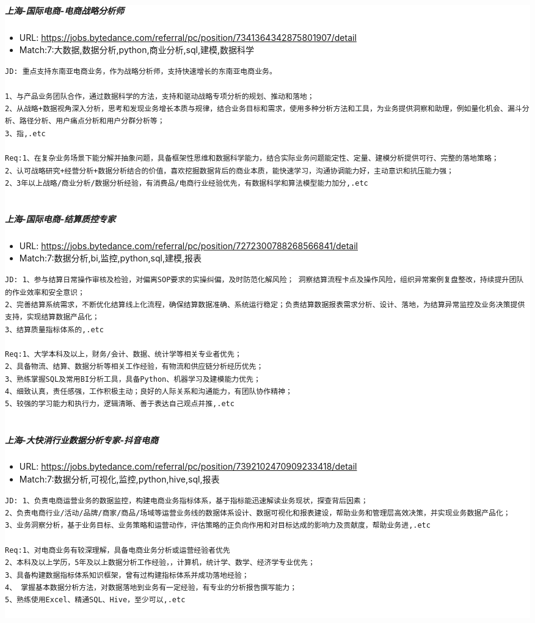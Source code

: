 
##### 上海-国际电商-电商战略分析师
* URL: https://jobs.bytedance.com/referral/pc/position/7341364342875801907/detail
* Match:7:大数据,数据分析,python,商业分析,sql,建模,数据科学


```
JD: 重点支持东南亚电商业务，作为战略分析师，支持快速增长的东南亚电商业务。

1、与产品业务团队合作，通过数据科学的方法，支持和驱动战略专项分析的规划、推动和落地；
2、从战略+数据视角深入分析，思考和发现业务增长本质与规律，结合业务目标和需求，使用多种分析方法和工具，为业务提供洞察和助理，例如量化机会、漏斗分析、路径分析、用户痛点分析和用户分群分析等；
3、指,.etc

Req:1、在复杂业务场景下能分解并抽象问题，具备框架性思维和数据科学能力，结合实际业务问题能定性、定量、建模分析提供可行、完整的落地策略；
2、认可战略研究+经营分析+数据分析结合的价值，喜欢挖掘数据背后的商业本质，能快速学习，沟通协调能力好，主动意识和抗压能力强；
2、3年以上战略/商业分析/数据分析经验，有消费品/电商行业经验优先，有数据科学和算法模型能力加分,.etc


```


##### 上海-国际电商-结算质控专家
* URL: https://jobs.bytedance.com/referral/pc/position/7272300788268566841/detail
* Match:7:数据分析,bi,监控,python,sql,建模,报表


```
JD: 1、参与结算日常操作审核及检验，对偏离SOP要求的实操纠偏，及时防范化解风险； 洞察结算流程卡点及操作风险，组织异常案例复盘整改，持续提升团队的作业效率和安全意识；
2、完善结算系统需求，不断优化结算线上化流程，确保结算数据准确、系统运行稳定；负责结算数据报表需求分析、设计、落地，为结算异常监控及业务决策提供支持，实现结算数据产品化；
3、结算质量指标体系的,.etc

Req:1、大学本科及以上，财务/会计、数据、统计学等相关专业者优先；
2、具备物流、结算、数据分析等相关工作经验，有物流和供应链分析经历优先；
3、熟练掌握SQL及常用BI分析工具，具备Python、机器学习及建模能力优先；
4、细致认真，责任感强，工作积极主动；良好的人际关系和沟通能力，有团队协作精神；
5、较强的学习能力和执行力，逻辑清晰、善于表达自己观点并推,.etc


```


##### 上海-大快消行业数据分析专家-抖音电商
* URL: https://jobs.bytedance.com/referral/pc/position/7392102470909233418/detail
* Match:7:数据分析,可视化,监控,python,hive,sql,报表


```
JD: 1、负责电商运营业务的数据监控，构建电商业务指标体系，基于指标能迅速解读业务现状，探查背后因素； 
2、负责电商行业/活动/品牌/商家/商品/场域等运营业务线的数据体系设计、数据可视化和报表建设，帮助业务和管理层高效决策，并实现业务数据产品化； 
3、业务洞察分析，基于业务目标、业务策略和运营动作，评估策略的正负向作用和对目标达成的影响力及贡献度，帮助业务进,.etc

Req:1、对电商业务有较深理解，具备电商业务分析或运营经验者优先
2、本科及以上学历，5年及以上数据分析工作经验，，计算机，统计学、数学、经济学专业优先； 
3、具备构建数据指标体系知识框架，曾有过构建指标体系并成功落地经验；
4、 掌握基本数据分析方法，对数据落地到业务有一定经验，有专业的分析报告撰写能力；
5、熟练使用Excel、精通SQL、Hive，至少可以,.etc


```
